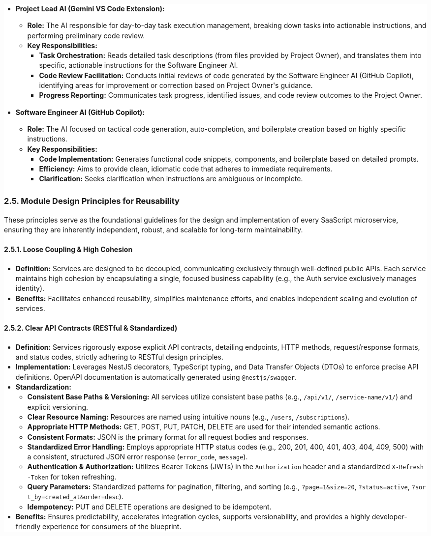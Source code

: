 -   **Project Lead AI (Gemini VS Code Extension):**
    -   **Role:** The AI responsible for day-to-day task execution management, breaking down tasks into actionable instructions, and performing preliminary code review.
    -   **Key Responsibilities:**
        * **Task Orchestration:** Reads detailed task descriptions (from files provided by Project Owner), and translates them into specific, actionable instructions for the Software Engineer AI.
        * **Code Review Facilitation:** Conducts initial reviews of code generated by the Software Engineer AI (GitHub Copilot), identifying areas for improvement or correction based on Project Owner's guidance.
        * **Progress Reporting:** Communicates task progress, identified issues, and code review outcomes to the Project Owner.

-   **Software Engineer AI (GitHub Copilot):**
    -   **Role:** The AI focused on tactical code generation, auto-completion, and boilerplate creation based on highly specific instructions.
    -   **Key Responsibilities:**
        * **Code Implementation:** Generates functional code snippets, components, and boilerplate based on detailed prompts.
        * **Efficiency:** Aims to provide clean, idiomatic code that adheres to immediate requirements.
        * **Clarification:** Seeks clarification when instructions are ambiguous or incomplete.

### 2.5. Module Design Principles for Reusability

These principles serve as the foundational guidelines for the design and implementation of every SaaScript microservice, ensuring they are inherently independent, robust, and scalable for long-term maintainability.

#### 2.5.1. Loose Coupling & High Cohesion

-   **Definition:** Services are designed to be decoupled, communicating exclusively through well-defined public APIs. Each service maintains high cohesion by encapsulating a single, focused business capability (e.g., the Auth service exclusively manages identity).
-   **Benefits:** Facilitates enhanced reusability, simplifies maintenance efforts, and enables independent scaling and evolution of services.

#### 2.5.2. Clear API Contracts (RESTful & Standardized)

-   **Definition:** Services rigorously expose explicit API contracts, detailing endpoints, HTTP methods, request/response formats, and status codes, strictly adhering to RESTful design principles.
-   **Implementation:** Leverages NestJS decorators, TypeScript typing, and Data Transfer Objects (DTOs) to enforce precise API definitions. OpenAPI documentation is automatically generated using `@nestjs/swagger`.
-   **Standardization:**
    -   **Consistent Base Paths & Versioning:** All services utilize consistent base paths (e.g., `/api/v1/`, `/service-name/v1/`) and explicit versioning.
    -   **Clear Resource Naming:** Resources are named using intuitive nouns (e.g., `/users`, `/subscriptions`).
    -   **Appropriate HTTP Methods:** GET, POST, PUT, PATCH, DELETE are used for their intended semantic actions.
    -   **Consistent Formats:** JSON is the primary format for all request bodies and responses.
    -   **Standardized Error Handling:** Employs appropriate HTTP status codes (e.g., 200, 201, 400, 401, 403, 404, 409, 500) with a consistent, structured JSON error response (`error_code`, `message`).
    -   **Authentication & Authorization:** Utilizes Bearer Tokens (JWTs) in the `Authorization` header and a standardized `X-Refresh-Token` for token refreshing.
    -   **Query Parameters:** Standardized patterns for pagination, filtering, and sorting (e.g., `?page=1&size=20`, `?status=active`, `?sort_by=created_at&order=desc`).
    -   **Idempotency:** PUT and DELETE operations are designed to be idempotent.
-   **Benefits:** Ensures predictability, accelerates integration cycles, supports versionability, and provides a highly developer-friendly experience for consumers of the blueprint.
